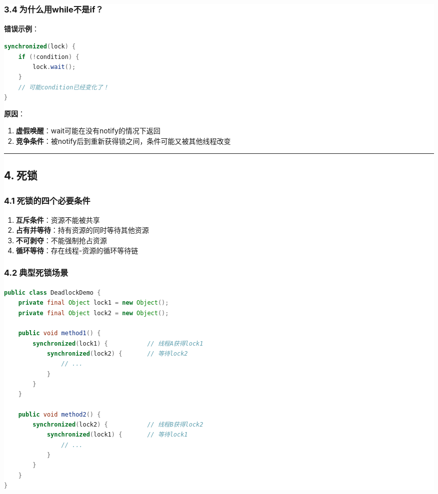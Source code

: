 ### 3.4 为什么用while不是if？

**错误示例**：
```java
synchronized(lock) {
    if (!condition) {
        lock.wait();
    }
    // 可能condition已经变化了！
}
```

**原因**：
1. **虚假唤醒**：wait可能在没有notify的情况下返回
2. **竞争条件**：被notify后到重新获得锁之间，条件可能又被其他线程改变

---

## 4. 死锁

### 4.1 死锁的四个必要条件

1. **互斥条件**：资源不能被共享
2. **占有并等待**：持有资源的同时等待其他资源
3. **不可剥夺**：不能强制抢占资源
4. **循环等待**：存在线程-资源的循环等待链

### 4.2 典型死锁场景

```java
public class DeadlockDemo {
    private final Object lock1 = new Object();
    private final Object lock2 = new Object();

    public void method1() {
        synchronized(lock1) {           // 线程A获得lock1
            synchronized(lock2) {       // 等待lock2
                // ...
            }
        }
    }

    public void method2() {
        synchronized(lock2) {           // 线程B获得lock2
            synchronized(lock1) {       // 等待lock1
                // ...
            }
        }
    }
}
```
